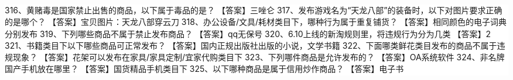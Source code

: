 316、黄赌毒是国家禁止出售的商品，以下属于毒品的是？ 
【答案】三唑仑 
317、发布游戏名为“天龙八部”的装备时，以下对图片要求正确的是哪个？ 
【答案】宝贝图片：天龙八部穿云刀 
318、办公设备/文具/耗材类目下，哪种行为属于重复铺货？ 
【答案】相同颜色的电子词典分别发布 
319、下列哪些商品不属于禁止发布商品？ 
【答案】qq无保号 
320、6.10上线的新淘规则里，将违规行为分为几类 
【答案】2 
321、书籍类目下以下哪些商品可正常发布？ 
【答案】国内正规出版社出版的小说，文学书籍 
322、下面哪类鲜花类目发布的商品不属于违规现象？ 
【答案】花架可以发布在家具/家具定制/宜家代购类目下 
323、下列哪件商品是允许发布的？ 
【答案】OA系统软件 
324、非名牌国产手机放在哪里？ 
【答案】国货精品手机类目下 
325、以下哪种商品是属于信用炒作商品？ 
【答案】电子书

